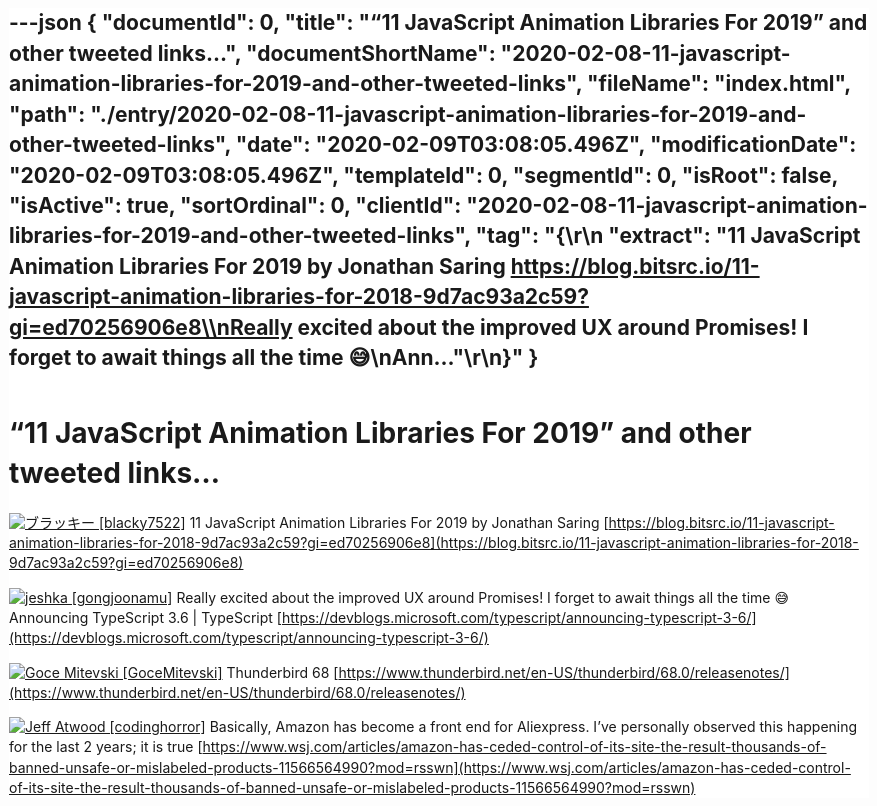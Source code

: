 ---json
{
  "documentId": 0,
  "title": "“11 JavaScript Animation Libraries For 2019” and other tweeted links…",
  "documentShortName": "2020-02-08-11-javascript-animation-libraries-for-2019-and-other-tweeted-links",
  "fileName": "index.html",
  "path": "./entry/2020-02-08-11-javascript-animation-libraries-for-2019-and-other-tweeted-links",
  "date": "2020-02-09T03:08:05.496Z",
  "modificationDate": "2020-02-09T03:08:05.496Z",
  "templateId": 0,
  "segmentId": 0,
  "isRoot": false,
  "isActive": true,
  "sortOrdinal": 0,
  "clientId": "2020-02-08-11-javascript-animation-libraries-for-2019-and-other-tweeted-links",
  "tag": "{\r\n  \"extract\": \"11 JavaScript Animation Libraries For 2019 by Jonathan Saring https://blog.bitsrc.io/11-javascript-animation-libraries-for-2018-9d7ac93a2c59?gi=ed70256906e8\\nReally excited about the improved UX around Promises! I forget to await things all the time 😅\\nAnn…\"\r\n}"
}
---

# “11 JavaScript Animation Libraries For 2019” and other tweeted links…

<div class="tweet" data-status-id="1162550497015824400">

[<img alt="ブラッキー [blacky7522]" src="https://songhay.blob.core.windows.net:443/shared-social-twitter/blacky7522.jpg" />](https://www.rat-post.com/)
11 JavaScript Animation Libraries For 2019 by Jonathan Saring [https://blog.bitsrc.io/11-javascript-animation-libraries-for-2018-9d7ac93a2c59?gi=ed70256906e8](https://blog.bitsrc.io/11-javascript-animation-libraries-for-2018-9d7ac93a2c59?gi=ed70256906e8)

</div>
<div class="tweet" data-status-id="1167474753894006800">

[<img alt="jeshka [gongjoonamu]" src="https://songhay.blob.core.windows.net:443/shared-social-twitter/gongjoonamu.jpg" />](https://twitter.com/gongjoonamu)
Really excited about the improved UX around Promises! I forget to await things all the time 😅 
Announcing TypeScript 3.6 | TypeScript [https://devblogs.microsoft.com/typescript/announcing-typescript-3-6/](https://devblogs.microsoft.com/typescript/announcing-typescript-3-6/)

</div>
<div class="tweet" data-status-id="1166799943962636300">

[<img alt="Goce Mitevski [GoceMitevski]" src="https://songhay.blob.core.windows.net:443/shared-social-twitter/GoceMitevski.jpg" />](https://twitter.com/GoceMitevski)
Thunderbird 68 [https://www.thunderbird.net/en-US/thunderbird/68.0/releasenotes/](https://www.thunderbird.net/en-US/thunderbird/68.0/releasenotes/)

</div>
<div class="tweet" data-status-id="1164936684330344400">

[<img alt="Jeff Atwood [codinghorror]" src="https://songhay.blob.core.windows.net:443/shared-social-twitter/codinghorror.png" />](http://blog.codinghorror.com/)
Basically, Amazon has become a front end for Aliexpress. I’ve personally observed this happening for the last 2 years; it is true [https://www.wsj.com/articles/amazon-has-ceded-control-of-its-site-the-result-thousands-of-banned-unsafe-or-mislabeled-products-11566564990?mod=rsswn](https://www.wsj.com/articles/amazon-has-ceded-control-of-its-site-the-result-thousands-of-banned-unsafe-or-mislabeled-products-11566564990?mod=rsswn)
